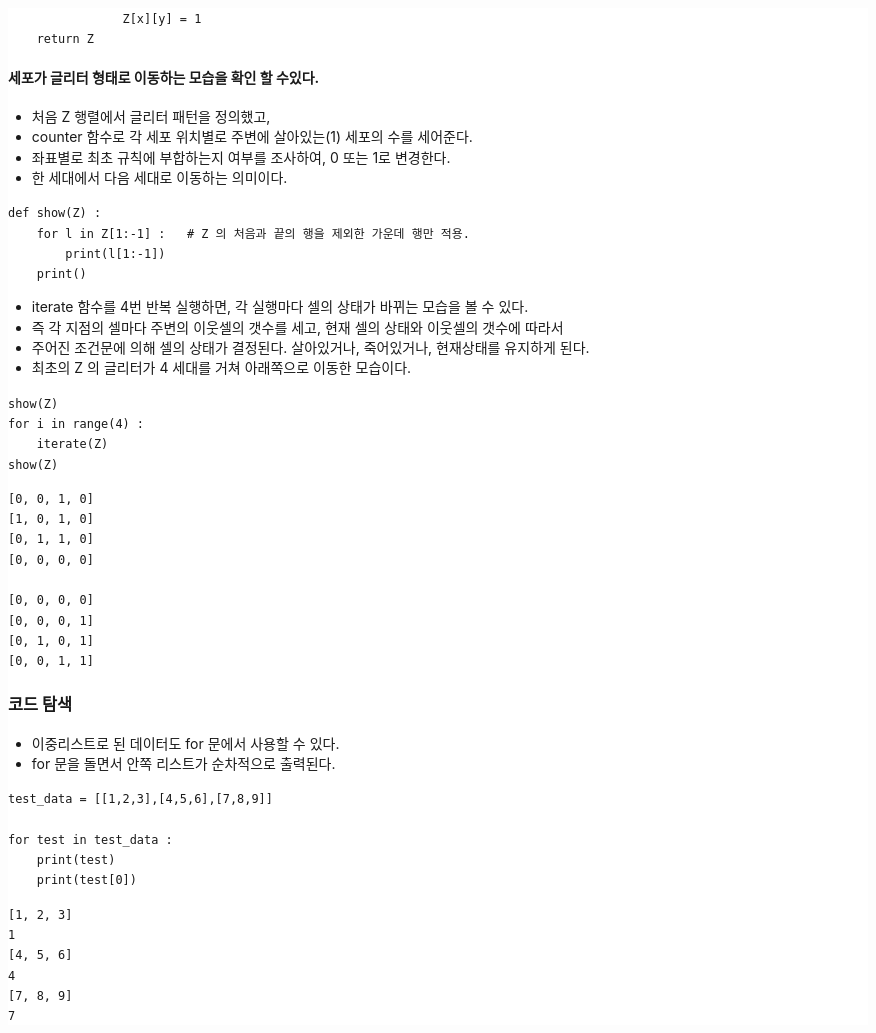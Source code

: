```
                Z[x][y] = 1
    return Z
```

#### 세포가 글리터 형태로 이동하는 모습을 확인 할 수있다.
- 처음 Z 행렬에서 글리터 패턴을 정의했고,
- counter 함수로 각 세포 위치별로 주변에 살아있는(1) 세포의 수를 세어준다.
- 좌표별로 최초 규칙에 부합하는지 여부를 조사하여, 0 또는 1로 변경한다.
- 한 세대에서 다음 세대로 이동하는 의미이다.
```
def show(Z) :
    for l in Z[1:-1] :   # Z 의 처음과 끝의 행을 제외한 가운데 행만 적용.
        print(l[1:-1])
    print()
```

- iterate 함수를 4번 반복 실행하면, 각 실행마다 셀의 상태가 바뀌는 모습을 볼 수 있다.
- 즉 각 지점의 셀마다 주변의 이웃셀의 갯수를 세고, 현재 셀의 상태와 이웃셀의 갯수에 따라서
- 주어진 조건문에 의해 셀의 상태가 결정된다. 살아있거나, 죽어있거나, 현재상태를 유지하게 된다.
- 최초의 Z 의 글리터가 4 세대를 거쳐 아래쪽으로 이동한 모습이다.
```
show(Z)
for i in range(4) :
    iterate(Z)
show(Z)
```
```
[0, 0, 1, 0]
[1, 0, 1, 0]
[0, 1, 1, 0]
[0, 0, 0, 0]

[0, 0, 0, 0]
[0, 0, 0, 1]
[0, 1, 0, 1]
[0, 0, 1, 1]
```

### 코드 탐색
- 이중리스트로 된 데이터도 for 문에서 사용할 수 있다.
- for 문을 돌면서 안쪽 리스트가 순차적으로 출력된다.
```
test_data = [[1,2,3],[4,5,6],[7,8,9]]

for test in test_data :
    print(test)
    print(test[0])
```
```
[1, 2, 3]
1
[4, 5, 6]
4
[7, 8, 9]
7
```
